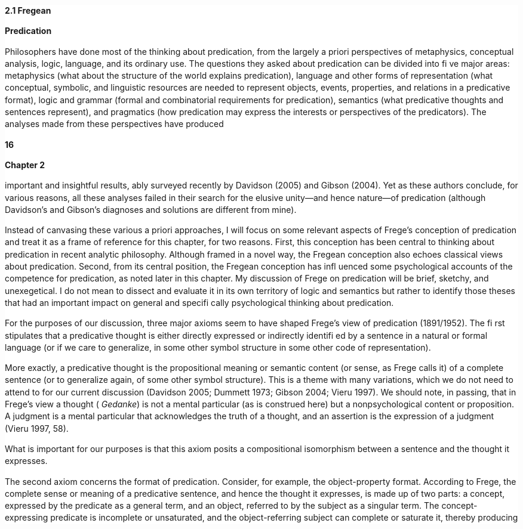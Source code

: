 **2.1 Fregean**

**Predication**

Philosophers have done most of the thinking about predication, from the largely a priori perspectives of metaphysics, conceptual analysis, logic, language, and its ordinary use. The questions they asked about predication can be divided into fi ve major areas: metaphysics (what about the structure of the world explains predication), language and other forms of representation (what conceptual, symbolic, and linguistic resources are needed to represent objects, events, properties, and relations in a predicative format), logic and grammar (formal and combinatorial requirements for predication), semantics (what predicative thoughts and sentences represent), and pragmatics (how predication may express the interests or perspectives of the predicators). The analyses made from these perspectives have produced

**16**

**Chapter 2**

important and insightful results, ably surveyed recently by Davidson (2005) and Gibson (2004). Yet as these authors conclude, for various reasons, all these analyses failed in their search for the elusive unity—and hence nature—of predication (although Davidson’s and Gibson’s diagnoses and solutions are different from mine).

Instead of canvasing these various a priori approaches, I will focus on some relevant aspects of Frege’s conception of predication and treat it as a frame of reference for this chapter, for two reasons. First, this conception has been central to thinking about predication in recent analytic philosophy. Although framed in a novel way, the Fregean conception also echoes classical views about predication. Second, from its central position, the Fregean conception has infl uenced some psychological accounts of the competence for predication, as noted later in this chapter. My discussion of Frege on predication will be brief, sketchy, and unexegetical. I do not mean to dissect and evaluate it in its own territory of logic and semantics but rather to identify those theses that had an important impact on general and specifi cally psychological thinking about predication.

For the purposes of our discussion, three major axioms seem to have shaped Frege’s view of predication (1891/1952). The fi rst stipulates that a predicative thought is either directly expressed or indirectly identifi ed by a sentence in a natural or formal language (or if we care to generalize, in some other symbol structure in some other code of representation).

More exactly, a predicative thought is the propositional meaning or semantic content (or sense, as Frege calls it) of a complete sentence (or to generalize again, of some other symbol structure). This is a theme with many variations, which we do not need to attend to for our current discussion (Davidson 2005; Dummett 1973; Gibson 2004; Vieru 1997). We should note, in passing, that in Frege’s view a thought ( _Gedanke_) is not a mental particular (as is construed here) but a nonpsychological content or proposition. A judgment is a mental particular that acknowledges the truth of a thought, and an assertion is the expression of a judgment (Vieru 1997, 58).

What is important for our purposes is that this axiom posits a compositional isomorphism between a sentence and the thought it expresses.

The second axiom concerns the format of predication. Consider, for example, the object-property format. According to Frege, the complete sense or meaning of a predicative sentence, and hence the thought it expresses, is made up of two parts: a concept, expressed by the predicate as a general term, and an object, referred to by the subject as a singular term. The concept-expressing predicate is incomplete or unsaturated, and the object-referring subject can complete or saturate it, thereby producing
